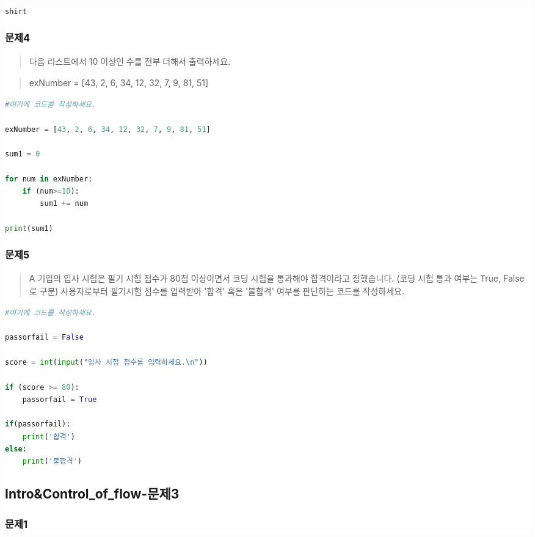 ```
shirt
```


### 문제4

> 다음 리스트에서 10 이상인 수를 전부 더해서 출력하세요.

> exNumber = [43, 2, 6, 34, 12, 32, 7, 9, 81, 51]

``` python
#여기에 코드를 작성하세요.

exNumber = [43, 2, 6, 34, 12, 32, 7, 9, 81, 51]

sum1 = 0

for num in exNumber:
    if (num>=10):
        sum1 += num
        
print(sum1)

```



### 문제5

> A 기업의 입사 시험은 필기 시험 점수가 80점 이상이면서 코딩 시험을 통과해야 합격이라고 정했습니다. (코딩 시험 통과 여부는 True, False로 구분) 사용자로부터 필기시험 점수를 입력받아 '합격' 혹은 '불합격' 여부를 판단하는 코드를 작성하세요.

``` python
#여기에 코드를 작성하세요.

passorfail = False

score = int(input("입사 시험 점수를 입력하세요.\n"))

if (score >= 80):
    passorfail = True
    
if(passorfail):
    print('합격')
else:
    print('불합격')

```


## Intro&Control_of_flow-문제3


### 문제1
